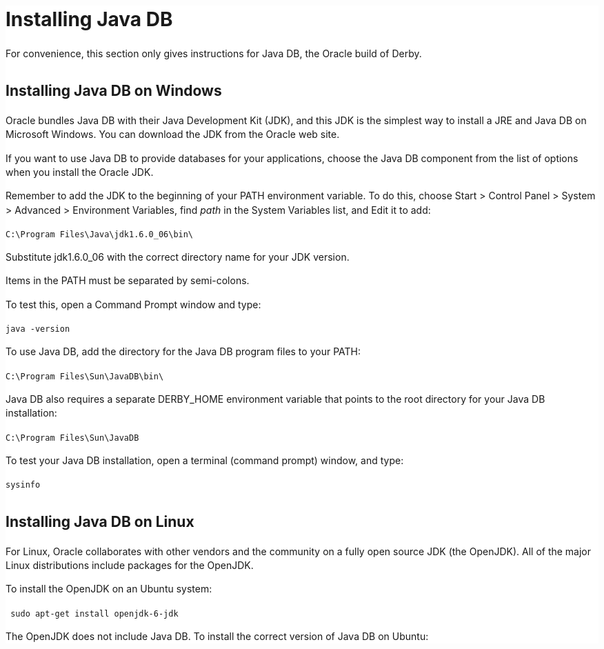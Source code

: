 # Installing Java DB #

For convenience, this section only gives instructions for Java DB, the
Oracle build of Derby.

## Installing Java DB on Windows ##

Oracle bundles Java DB with their Java Development Kit (JDK), and this JDK
is the simplest way to install a JRE and Java DB on Microsoft Windows.
You can download the JDK from the Oracle web site.

If you want to use Java DB to provide databases for your applications,
choose the Java DB component from the list of options when you install
the Oracle JDK.

Remember to add the JDK to the beginning of your PATH environment
variable. To do this, choose Start \> Control Panel \> System \>
Advanced \> Environment Variables, find *path* in the System Variables
list, and Edit it to add:

    C:\Program Files\Java\jdk1.6.0_06\bin\

Substitute jdk1.6.0\_06 with the correct directory name for your JDK
version.

Items in the PATH must be separated by semi-colons.

To test this, open a Command Prompt window and type:

    java -version

To use Java DB, add the directory for the Java DB program files to your
PATH:

    C:\Program Files\Sun\JavaDB\bin\

Java DB also requires a separate DERBY\_HOME environment variable that
points to the root directory for your Java DB installation:

    C:\Program Files\Sun\JavaDB

To test your Java DB installation, open a terminal (command prompt)
window, and type:

    sysinfo

## Installing Java DB on Linux ##

For Linux, Oracle collaborates with other vendors and the community on a
fully open source JDK (the OpenJDK). All of the major Linux
distributions include packages for the OpenJDK.

To install the OpenJDK on an Ubuntu system:

     sudo apt-get install openjdk-6-jdk

The OpenJDK does not include Java DB. To install the correct version of
Java DB on Ubuntu:
